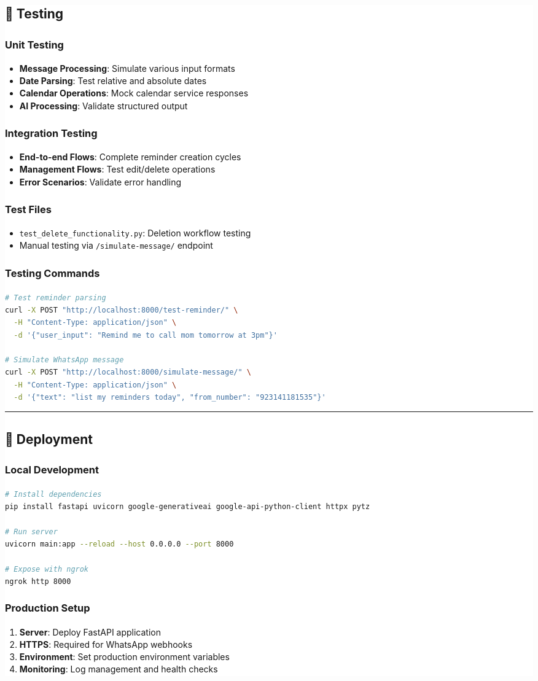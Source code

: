 
## 🧪 Testing

### Unit Testing
- **Message Processing**: Simulate various input formats
- **Date Parsing**: Test relative and absolute dates
- **Calendar Operations**: Mock calendar service responses
- **AI Processing**: Validate structured output

### Integration Testing
- **End-to-end Flows**: Complete reminder creation cycles
- **Management Flows**: Test edit/delete operations
- **Error Scenarios**: Validate error handling

### Test Files
- `test_delete_functionality.py`: Deletion workflow testing
- Manual testing via `/simulate-message/` endpoint

### Testing Commands
```bash
# Test reminder parsing
curl -X POST "http://localhost:8000/test-reminder/" \
  -H "Content-Type: application/json" \
  -d '{"user_input": "Remind me to call mom tomorrow at 3pm"}'

# Simulate WhatsApp message
curl -X POST "http://localhost:8000/simulate-message/" \
  -H "Content-Type: application/json" \
  -d '{"text": "list my reminders today", "from_number": "923141181535"}'
```

---

## 🚀 Deployment

### Local Development
```bash
# Install dependencies
pip install fastapi uvicorn google-generativeai google-api-python-client httpx pytz

# Run server
uvicorn main:app --reload --host 0.0.0.0 --port 8000

# Expose with ngrok
ngrok http 8000
```

### Production Setup
1. **Server**: Deploy FastAPI application
2. **HTTPS**: Required for WhatsApp webhooks
3. **Environment**: Set production environment variables
4. **Monitoring**: Log management and health checks
